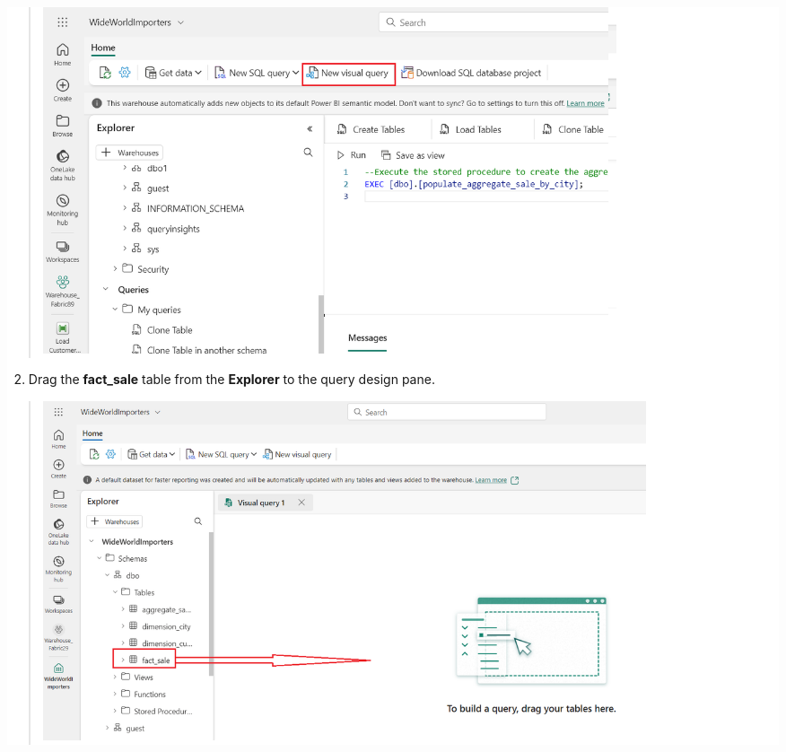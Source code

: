 > <img src="./media/image78.png"
> style="width:6.6625in;height:4.01974in" />

2.  Drag the **fact_sale** table from the **Explorer** to the query
    design pane.

> <img src="./media/image79.png"
> style="width:7.00189in;height:3.92972in" />
>
